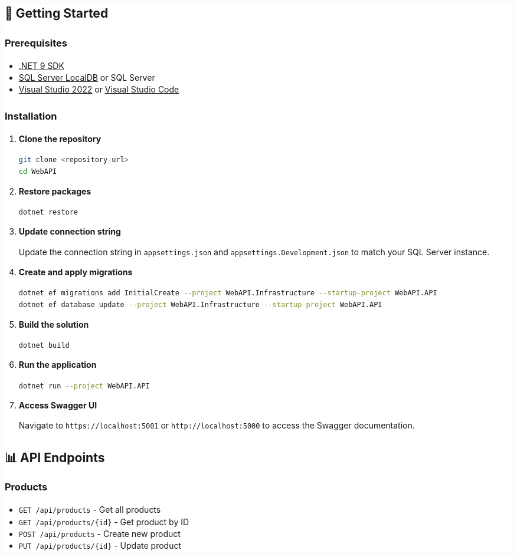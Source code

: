 ```
```

## 🚀 Getting Started

### Prerequisites

- [.NET 9 SDK](https://dotnet.microsoft.com/download/dotnet/9.0)
- [SQL Server LocalDB](https://docs.microsoft.com/en-us/sql/database-engine/configure-windows/sql-server-express-localdb) or SQL Server
- [Visual Studio 2022](https://visualstudio.microsoft.com/) or [Visual Studio Code](https://code.visualstudio.com/)

### Installation

1. **Clone the repository**
   ```bash
   git clone <repository-url>
   cd WebAPI
   ```

2. **Restore packages**
   ```bash
   dotnet restore
   ```

3. **Update connection string**
   
   Update the connection string in `appsettings.json` and `appsettings.Development.json` to match your SQL Server instance.

4. **Create and apply migrations**
   ```bash
   dotnet ef migrations add InitialCreate --project WebAPI.Infrastructure --startup-project WebAPI.API
   dotnet ef database update --project WebAPI.Infrastructure --startup-project WebAPI.API
   ```

5. **Build the solution**
   ```bash
   dotnet build
   ```

6. **Run the application**
   ```bash
   dotnet run --project WebAPI.API
   ```

7. **Access Swagger UI**
   
   Navigate to `https://localhost:5001` or `http://localhost:5000` to access the Swagger documentation.

## 📊 API Endpoints

### Products
- `GET /api/products` - Get all products
- `GET /api/products/{id}` - Get product by ID
- `POST /api/products` - Create new product
- `PUT /api/products/{id}` - Update product
